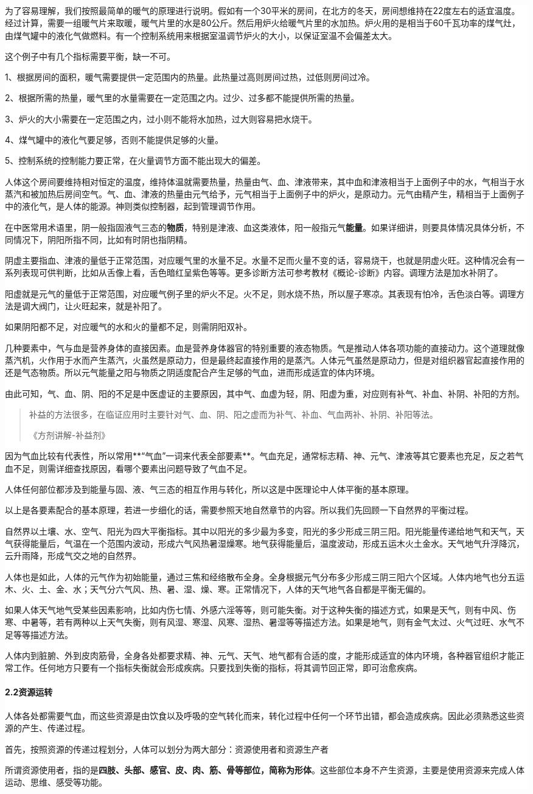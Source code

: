 

为了容易理解，我们按照最简单的暖气的原理进行说明。假如有一个30平米的房间，在北方的冬天，房间想维持在22度左右的适宜温度。经过计算，需要一组暖气片来取暖，暖气片里的水是80公斤。然后用炉火给暖气片里的水加热。炉火用的是相当于60千瓦功率的煤气灶，由煤气罐中的液化气做燃料。有一个控制系统用来根据室温调节炉火的大小，以保证室温不会偏差太大。

这个例子中有几个指标需要平衡，缺一不可。

1、根据房间的面积，暖气需要提供一定范围内的热量。此热量过高则房间过热，过低则房间过冷。

2、根据所需的热量，暖气里的水量需要在一定范围之内。过少、过多都不能提供所需的热量。

3、炉火的大小需要在一定范围之内，过小则不能将水加热，过大则容易把水烧干。

4、煤气罐中的液化气要足够，否则不能提供足够的火量。

5、控制系统的控制能力要正常，在火量调节方面不能出现大的偏差。

人体这个房间要维持相对恒定的温度，维持体温就需要热量，热量由气、血、津液带来，其中血和津液相当于上面例子中的水，气相当于水蒸汽和被加热后房间空气。气、血、津液的热量由元气给予，元气相当于上面例子中的炉火，是原动力。元气由精产生，精相当于上面例子中的液化气，是人体的能源。神则类似控制器，起到管理调节作用。

在中医常用术语里，阴一般指固液气三态的**物质**，特别是津液、血这类液体，阳一般指元气**能量**。如果详细讲，则要具体情况具体分析，不同情况下，阴阳所指不同，比如有时阴也指阴精。

阴虚主要指血、津液的量低于正常范围，对应暖气里的水量不足。水量不足而火量不变的话，容易烧干，也就是阴虚火旺。这种情况会有一系列表现可供判断，比如从舌像上看，舌色暗红呈紫色等等。更多诊断方法可参考教材《概论-诊断》内容。调理方法是加水补阴了。

阳虚就是元气的量低于正常范围，对应暖气例子里的炉火不足。火不足，则水烧不热，所以屋子寒凉。其表现有怕冷，舌色淡白等。调理方法是调大阀门，让火旺起来，就是补阳了。

如果阴阳都不足，对应暖气的水和火的量都不足，则需阴阳双补。

几种要素中，气与血是营养身体的直接因素。血是营养身体器官的特别重要的液态物质。气是推动人体各项功能的直接动力。这个道理就像蒸汽机，火作用于水而产生蒸汽，火虽然是原动力，但是最终起直接作用的是蒸汽。人体元气虽然是原动力，但是对组织器官起直接作用的还是气态物质。所以元气能量之阳与物质之阴适度配合产生足够的气血，进而形成适宜的体内环境。

由此可知，气、血、阴、阳的不足是中医虚证的主要原因，其中气、血虚为轻，阴、阳虚为重，对应则有补气、补血、补阴、补阳的方剂。

> 补益的方法很多，在临证应用时主要针对气、血、阴、阳之虚而为补气、补血、气血两补、补阴、补阳等法。
>
> 《方剂讲解-补益剂》

因为气血比较有代表性，所以常用**“气血”一词来代表全部要素**。气血充足，通常标志精、神、元气、津液等其它要素也充足，反之若气血不足，则需详细查找原因，看哪个要素出问题导致了气血不足。

人体任何部位都涉及到能量与固、液、气三态的相互作用与转化，所以这是中医理论中人体平衡的基本原理。

以上是各要素配合的基本原理，若进一步细化的话，需要参照天地自然章节的内容。所以我们先回顾一下自然界的平衡过程。 

自然界以土壤、水、空气、阳光为四大平衡指标。其中以阳光的多少最为多变，阳光的多少形成三阴三阳。阳光能量传递给地气和天气，天气获得能量后，气温在一个范围内波动，形成六气风热暑湿燥寒。地气获得能量后，温度波动，形成五运木火土金水。天气地气升浮降沉，云升雨降，形成气交之地的自然界。

人体也是如此，人体的元气作为初始能量，通过三焦和经络散布全身。全身根据元气分布多少形成三阴三阳六个区域。人体内地气也分五运木、火、土、金、水；天气分六气风、热、暑、湿、燥、寒。正常情况下，人体的天气地气各自都是平衡无偏的。

如果人体天气地气受某些因素影响，比如内伤七情、外感六淫等等，则可能失衡。对于这种失衡的描述方式，如果是天气，则有中风、伤寒、中暑等，若有两种以上天气失衡，则有风湿、寒湿、风寒、湿热、暑湿等等描述方法。如果是地气，则有金气太过、火气过旺、水气不足等等描述方法。

人体内到脏腑、外到皮肉筋骨，全身各处都要求精、神、元气、天气、地气都有合适的度，才能形成适宜的体内环境，各种器官组织才能正常工作。任何地方只要有一个指标失衡就会形成疾病。只要找到失衡的指标，将其调节回正常，即可治愈疾病。

#### 2.2资源运转

人体各处都需要气血，而这些资源是由饮食以及呼吸的空气转化而来，转化过程中任何一个环节出错，都会造成疾病。因此必须熟悉这些资源的产生、传递过程。

首先，按照资源的传递过程划分，人体可以划分为两大部分：资源使用者和资源生产者

所谓资源使用者，指的是**四肢、头部、感官、皮、肉、筋、骨等部位，简称为形体**。这些部位本身不产生资源，主要是使用资源来完成人体运动、思维、感受等功能。
